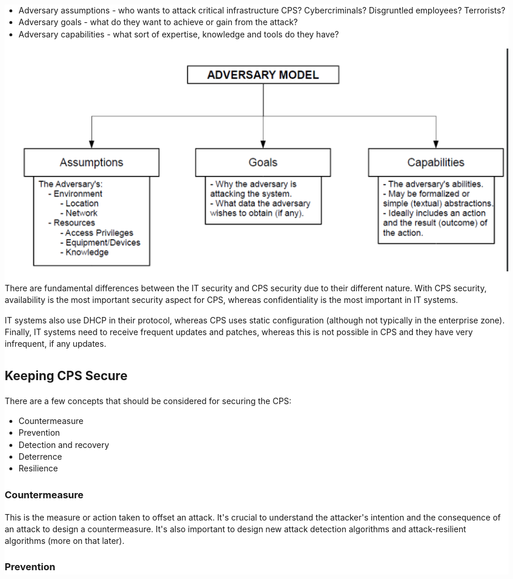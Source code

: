 - Adversary assumptions - who wants to attack critical infrastructure CPS? Cybercriminals? Disgruntled employees? Terrorists?
- Adversary goals - what do they want to achieve or gain from the attack?
- Adversary capabilities - what sort of expertise, knowledge and tools do they have?

![My Image](adversary-model.png)

There are fundamental differences between the IT security and CPS security due to their different nature. With CPS security, availability is the most important security aspect for CPS, whereas confidentiality is the most important in IT systems.

IT systems also use DHCP in their protocol, whereas CPS uses static configuration (although not typically in the enterprise zone). Finally, IT systems need to receive frequent updates and patches, whereas this is not possible in CPS and they have very infrequent, if any updates.

## Keeping CPS Secure

There are a few concepts that should be considered for securing the CPS:

- Countermeasure
- Prevention
- Detection and recovery
- Deterrence
- Resilience

### Countermeasure

This is the measure or action taken to offset an attack. It's crucial to understand the attacker's intention and the consequence of an attack to design a countermeasure. It's also important to design new attack detection algorithms and attack-resilient algorithms (more on that later).

### Prevention
